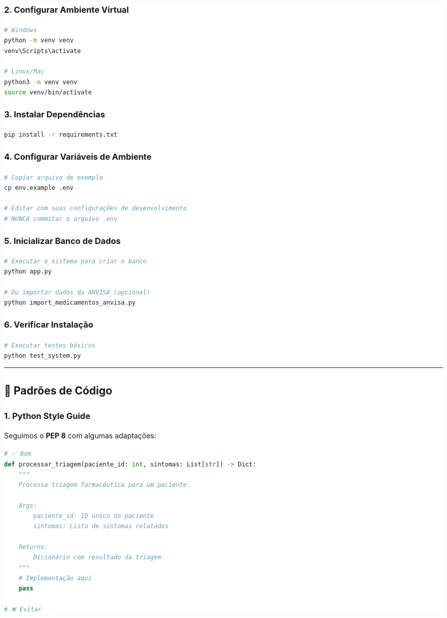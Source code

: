 ### **2. Configurar Ambiente Virtual**
```bash
# Windows
python -m venv venv
venv\Scripts\activate

# Linux/Mac
python3 -m venv venv
source venv/bin/activate
```

### **3. Instalar Dependências**
```bash
pip install -r requirements.txt
```

### **4. Configurar Variáveis de Ambiente**
```bash
# Copiar arquivo de exemplo
cp env.example .env

# Editar com suas configurações de desenvolvimento
# NUNCA commitar o arquivo .env
```

### **5. Inicializar Banco de Dados**
```bash
# Executar o sistema para criar o banco
python app.py

# Ou importar dados da ANVISA (opcional)
python import_medicamentos_anvisa.py
```

### **6. Verificar Instalação**
```bash
# Executar testes básicos
python test_system.py
```

---

## 📝 Padrões de Código

### **1. Python Style Guide**
Seguimos o **PEP 8** com algumas adaptações:

```python
# ✅ Bom
def processar_triagem(paciente_id: int, sintomas: List[str]) -> Dict:
    """
    Processa triagem farmacêutica para um paciente.
    
    Args:
        paciente_id: ID único do paciente
        sintomas: Lista de sintomas relatados
        
    Returns:
        Dicionário com resultado da triagem
    """
    # Implementação aqui
    pass

# ❌ Evitar
```